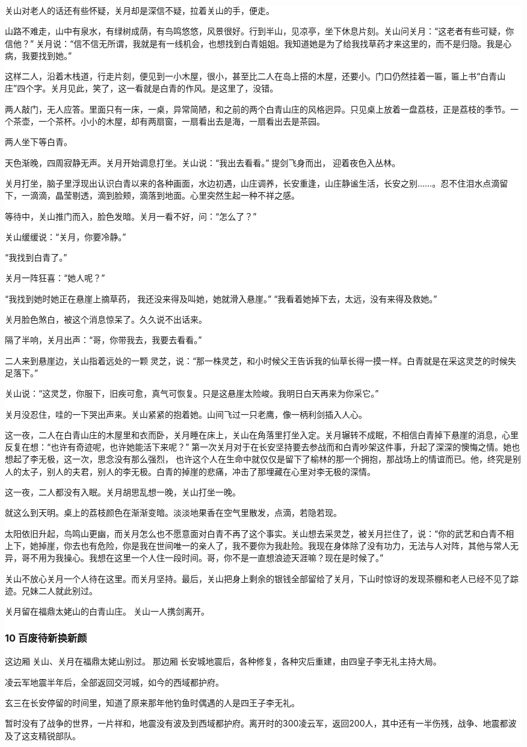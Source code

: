 关山对老人的话还有些怀疑，关月却是深信不疑，拉着关山的手，便走。

山路不难走，山中有泉水，有绿树成荫，有鸟鸣悠悠，风景很好。行到半山，见凉亭，坐下休息片刻。关山问关月：“这老者有些可疑，你信他？” 关月说：“信不信无所谓，我就是有一线机会，也想找到白青姐姐。我知道她是为了给我找草药才来这里的，而不是归隐。我是心病，我要找到她。”

这样二人，沿着木栈道，行走片刻，便见到一小木屋，很小，甚至比二人在岛上搭的木屋，还要小。门口仍然挂着一匾，匾上书“白青山庄”四个字。关月见此，笑了，这一看就是白青的作风。是这里了，没错。

两人敲门，无人应答。里面只有一床，一桌，异常简陋，和之前的两个白青山庄的风格迥异。只见桌上放着一盘荔枝，正是荔枝的季节。一个茶壶，一个茶杯。小小的木屋，却有两扇窗，一扇看出去是海，一扇看出去是茶园。

两人坐下等白青。

天色渐晚，四周寂静无声。关月开始调息打坐。关山说：“我出去看看。” 提剑飞身而出， 迎着夜色入丛林。

关月打坐，脑子里浮现出认识白青以来的各种画面，水边初遇，山庄调养，长安重逢，山庄静谧生活，长安之别……。忍不住泪水点滴留下，一滴滴，晶莹剔透，滴到脸颊，滴落到地面。心里突然生起一种不祥之感。

等待中，关山推门而入，脸色发暗。关月一看不好，问：“怎么了？”

关山缓缓说：“关月，你要冷静。”

“我找到白青了。”

关月一阵狂喜：“她人呢？”

“我找到她时她正在悬崖上摘草药， 我还没来得及叫她，她就滑入悬崖。”
“我看着她掉下去，太远，没有来得及救她。”

关月脸色煞白，被这个消息惊呆了。久久说不出话来。

隔了半响，关月出声：“哥，你带我去，我要去看看。”

二人来到悬崖边，关山指着远处的一颗 灵芝，说：“那一株灵芝，和小时候父王告诉我的仙草长得一摸一样。白青就是在采这灵芝的时候失足落下。”

关山说：“这灵芝，你服下，旧疾可愈，真气可恢复。只是这悬崖太险峻。我明日白天再来为你采它。”

关月没忍住，哇的一下哭出声来。关山紧紧的抱着她。山间飞过一只老鹰，像一柄利剑插入人心。

这一夜，二人在白青山庄的木屋里和衣而卧，关月睡在床上，关山在角落里打坐入定。关月辗转不成眠，不相信白青掉下悬崖的消息，心里反复在想：“也许有奇迹呢，也许她能活下来呢？” 第一次关月对于在长安坚持要去参战而和白青吵架这件事，升起了深深的懊悔之情。她也想起了李无极，这一次，思念没有那么强烈， 也许这个人在生命中就仅仅是留下了榆林的那一个拥抱，那战场上的情谊而已。他，终究是别人的太子，别人的夫君，别人的李无极。白青的掉崖的悲痛，冲击了那埋藏在心里对李无极的深情。

这一夜，二人都没有入眠。关月胡思乱想一晚，关山打坐一晚。

就这么到天明。桌上的荔枝颜色在渐渐变暗。淡淡地果香在空气里散发，点滴，若隐若现。

太阳依旧升起，鸟鸣山更幽，而关月怎么也不愿意面对白青不再了这个事实。关山想去采灵芝，被关月拦住了，说：“你的武艺和白青不相上下，她掉崖，你去也有危险，你是我在世间唯一的亲人了，我不要你为我赴险。我现在身体除了没有功力，无法与人对阵，其他与常人无异，哥不用为我操心。我想在这里一个人住一段时间。哥，你不是一直想浪迹天涯嘛？现在是时候了。”

关山不放心关月一个人待在这里。而关月坚持。最后，关山把身上剩余的银钱全部留给了关月，下山时惊讶的发现茶棚和老人已经不见了踪迹。兄妹二人就此别过。

关月留在福鼎太姥山的白青山庄。
关山一人携剑离开。

### 10 百废待新换新颜

这边厢 关山、关月在福鼎太姥山别过。
那边厢 长安城地震后，各种修复，各种灾后重建，由四皇子李无礼主持大局。

凌云军地震半年后，全部返回交河城，如今的西域都护府。

玄三在长安停留的时间里，知道了原来那年他钓鱼时偶遇的人是四王子李无礼。

暂时没有了战争的世界，一片祥和，地震没有波及到西域都护府。离开时的300凌云军，返回200人，其中还有一半伤残，战争、地震都波及了这支精锐部队。
